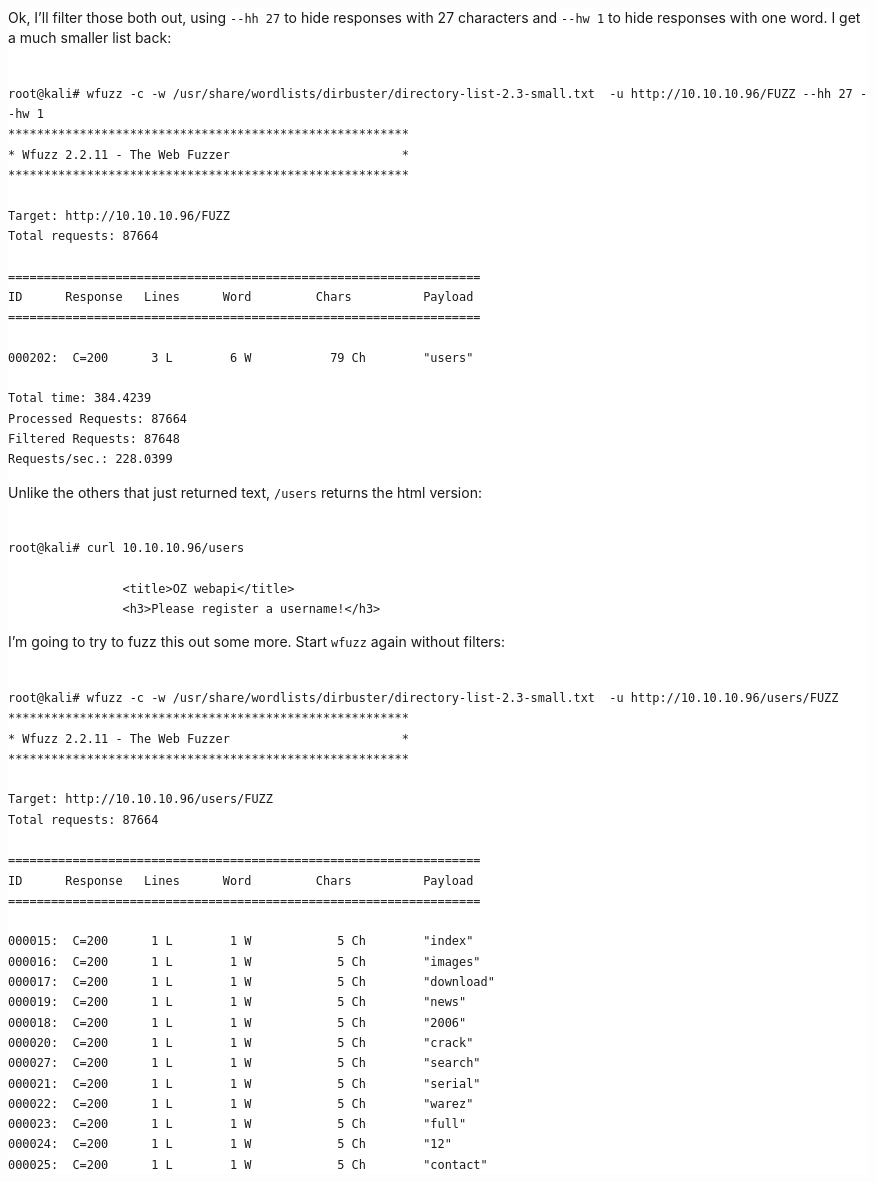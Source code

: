 Ok, I’ll filter those both out, using `--hh 27` to hide responses with 27 characters and `--hw 1` to hide responses with one word. I get a much smaller list back:

```

root@kali# wfuzz -c -w /usr/share/wordlists/dirbuster/directory-list-2.3-small.txt  -u http://10.10.10.96/FUZZ --hh 27 --hw 1
********************************************************
* Wfuzz 2.2.11 - The Web Fuzzer                        *
********************************************************

Target: http://10.10.10.96/FUZZ
Total requests: 87664

==================================================================
ID      Response   Lines      Word         Chars          Payload
==================================================================

000202:  C=200      3 L        6 W           79 Ch        "users"

Total time: 384.4239
Processed Requests: 87664
Filtered Requests: 87648
Requests/sec.: 228.0399  

```

Unlike the others that just returned text, `/users` returns the html version:

```

root@kali# curl 10.10.10.96/users

                <title>OZ webapi</title>
                <h3>Please register a username!</h3>

```

I’m going to try to fuzz this out some more. Start `wfuzz` again without filters:

```

root@kali# wfuzz -c -w /usr/share/wordlists/dirbuster/directory-list-2.3-small.txt  -u http://10.10.10.96/users/FUZZ
********************************************************           
* Wfuzz 2.2.11 - The Web Fuzzer                        *        
********************************************************

Target: http://10.10.10.96/users/FUZZ
Total requests: 87664

==================================================================
ID      Response   Lines      Word         Chars          Payload
==================================================================                        

000015:  C=200      1 L        1 W            5 Ch        "index"        
000016:  C=200      1 L        1 W            5 Ch        "images"      
000017:  C=200      1 L        1 W            5 Ch        "download"    
000019:  C=200      1 L        1 W            5 Ch        "news"              
000018:  C=200      1 L        1 W            5 Ch        "2006"    
000020:  C=200      1 L        1 W            5 Ch        "crack"           
000027:  C=200      1 L        1 W            5 Ch        "search"               
000021:  C=200      1 L        1 W            5 Ch        "serial"
000022:  C=200      1 L        1 W            5 Ch        "warez"
000023:  C=200      1 L        1 W            5 Ch        "full"
000024:  C=200      1 L        1 W            5 Ch        "12"
000025:  C=200      1 L        1 W            5 Ch        "contact"
```